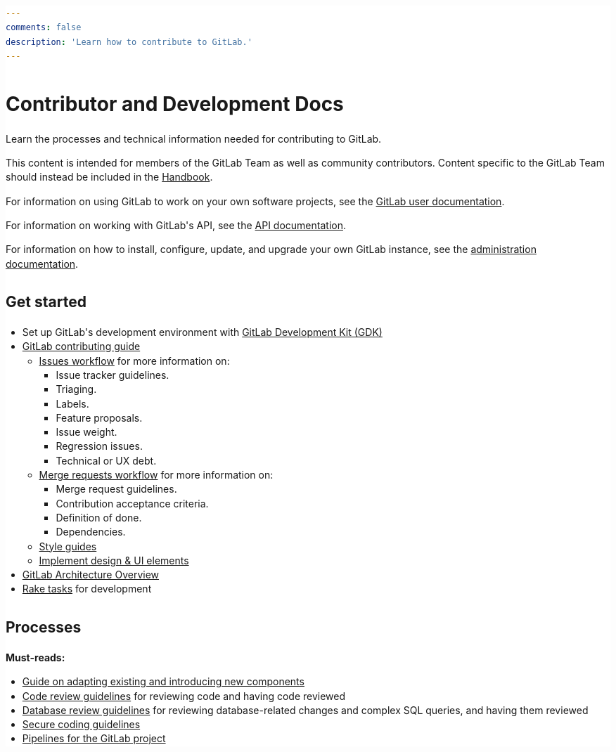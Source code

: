 ```yaml
---
comments: false
description: 'Learn how to contribute to GitLab.'
---
```


# Contributor and Development Docs

Learn the processes and technical information needed for contributing to GitLab.

This content is intended for members of the GitLab Team as well as community contributors.
Content specific to the GitLab Team should instead be included in the [Handbook](https://about.gitlab.com/handbook/).

For information on using GitLab to work on your own software projects, see the [GitLab user documentation](../user/index.md).

For information on working with GitLab's API, see the [API documentation](../api/README.md).

For information on how to install, configure, update, and upgrade your own GitLab instance, see the [administration documentation](../administration/index.md).

## Get started

- Set up GitLab's development environment with [GitLab Development Kit (GDK)](https://gitlab.com/gitlab-org/gitlab-development-kit/-/blob/master/README.md)
- [GitLab contributing guide](contributing/index.md)
  - [Issues workflow](contributing/issue_workflow.md) for more information on:
    - Issue tracker guidelines.
    - Triaging.
    - Labels.
    - Feature proposals.
    - Issue weight.
    - Regression issues.
    - Technical or UX debt.
  - [Merge requests workflow](contributing/merge_request_workflow.md) for more
    information on:
    - Merge request guidelines.
    - Contribution acceptance criteria.
    - Definition of done.
    - Dependencies.
  - [Style guides](contributing/style_guides.md)
  - [Implement design & UI elements](contributing/design.md)
- [GitLab Architecture Overview](architecture.md)
- [Rake tasks](rake_tasks.md) for development

## Processes

**Must-reads:**

- [Guide on adapting existing and introducing new components](architecture.md#adapting-existing-and-introducing-new-components)
- [Code review guidelines](code_review.md) for reviewing code and having code reviewed
- [Database review guidelines](database_review.md) for reviewing database-related changes and complex SQL queries, and having them reviewed
- [Secure coding guidelines](secure_coding_guidelines.md)
- [Pipelines for the GitLab project](pipelines.md)
